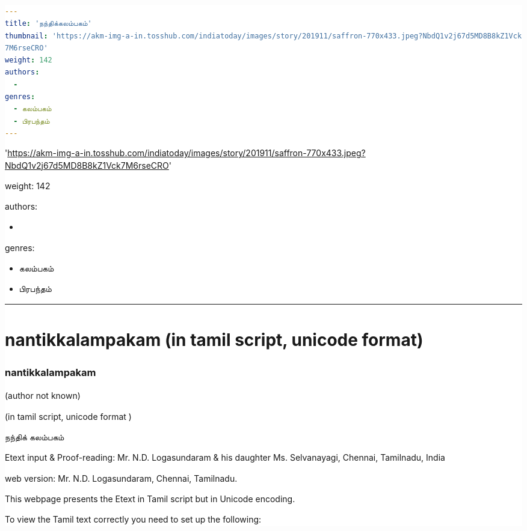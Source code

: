 ```yaml
---
title: 'நந்திக்கலம்பகம்'
thumbnail: 'https://akm-img-a-in.tosshub.com/indiatoday/images/story/201911/saffron-770x433.jpeg?NbdQ1v2j67d5MD8B8kZ1Vck7M6rseCRO'
weight: 142
authors:
  - 
genres:
  - கலம்பகம்
  - பிரபந்தம்
---
```

'https://akm-img-a-in.tosshub.com/indiatoday/images/story/201911/saffron-770x433.jpeg?NbdQ1v2j67d5MD8B8kZ1Vck7M6rseCRO'  

weight: 142  

authors:  

  -   

genres:  

  - கலம்பகம்  

  - பிரபந்தம்  

---  

  

# nantikkalampakam (in tamil script, unicode format)  

  

  

  

### nantikkalampakam  

(author not known)  

(in tamil script, unicode format )  

  

நந்திக் கலம்பகம்  

  

Etext input & Proof-reading: Mr. N.D. Logasundaram & his daughter Ms. Selvanayagi, Chennai, Tamilnadu, India  

web version: Mr. N.D. Logasundaram, Chennai, Tamilnadu.  

  

This webpage presents the Etext in Tamil script but in Unicode encoding.  

To view the Tamil text correctly you need to set up the following:  
